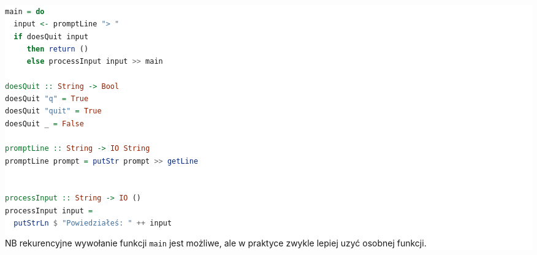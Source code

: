 ```haskell
main = do
  input <- promptLine "> "
  if doesQuit input
     then return ()
     else processInput input >> main

doesQuit :: String -> Bool
doesQuit "q" = True
doesQuit "quit" = True
doesQuit _ = False

promptLine :: String -> IO String
promptLine prompt = putStr prompt >> getLine


processInput :: String -> IO ()
processInput input = 
  putStrLn $ "Powiedziałeś: " ++ input
```

NB rekurencyjne wywołanie funkcji `main` jest możliwe, ale w praktyce zwykle lepiej uzyć osobnej funkcji.

